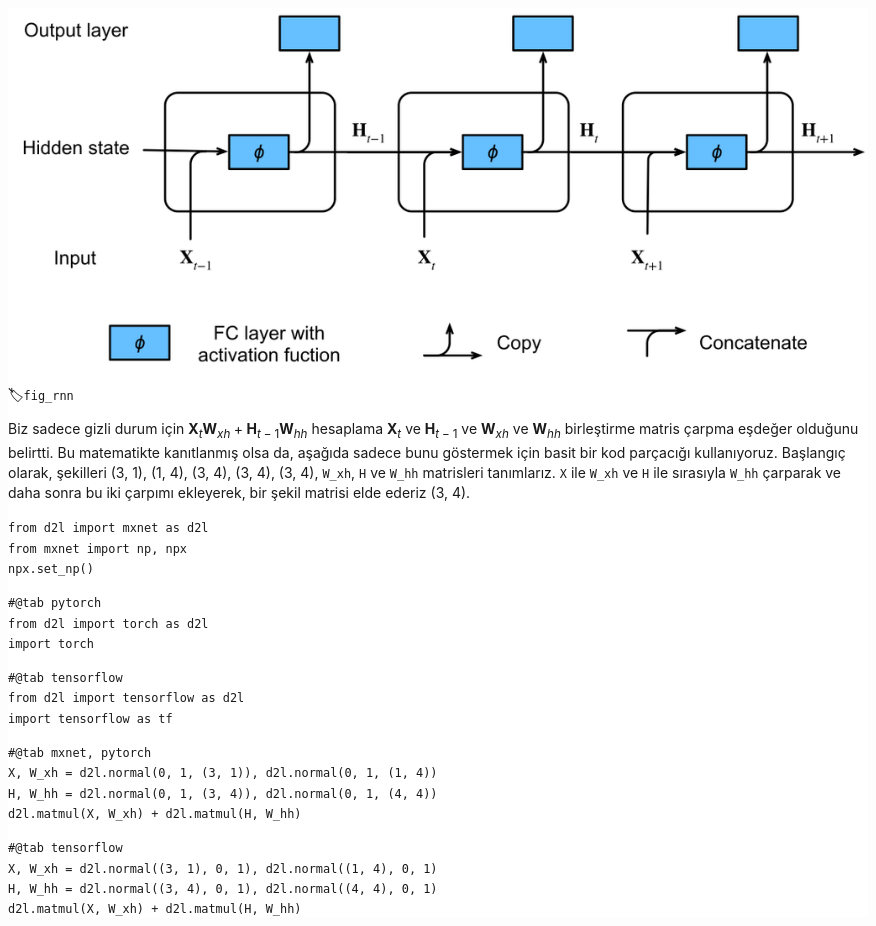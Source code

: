 ![An RNN with a hidden state.](../img/rnn.svg)
:label:`fig_rnn`

Biz sadece gizli durum için $\mathbf{X}_t \mathbf{W}_{xh} + \mathbf{H}_{t-1} \mathbf{W}_{hh}$ hesaplama $\mathbf{X}_t$ ve $\mathbf{H}_{t-1}$ ve $\mathbf{W}_{xh}$ ve $\mathbf{W}_{hh}$ birleştirme matris çarpma eşdeğer olduğunu belirtti. Bu matematikte kanıtlanmış olsa da, aşağıda sadece bunu göstermek için basit bir kod parçacığı kullanıyoruz. Başlangıç olarak, şekilleri (3, 1), (1, 4), (3, 4), (3, 4), (3, 4), `W_xh`, `H` ve `W_hh` matrisleri tanımlarız. `X` ile `W_xh` ve `H` ile sırasıyla `W_hh` çarparak ve daha sonra bu iki çarpımı ekleyerek, bir şekil matrisi elde ederiz (3, 4).

```{.python .input}
from d2l import mxnet as d2l
from mxnet import np, npx
npx.set_np()
```

```{.python .input}
#@tab pytorch
from d2l import torch as d2l
import torch
```

```{.python .input}
#@tab tensorflow
from d2l import tensorflow as d2l
import tensorflow as tf
```

```{.python .input}
#@tab mxnet, pytorch
X, W_xh = d2l.normal(0, 1, (3, 1)), d2l.normal(0, 1, (1, 4))
H, W_hh = d2l.normal(0, 1, (3, 4)), d2l.normal(0, 1, (4, 4))
d2l.matmul(X, W_xh) + d2l.matmul(H, W_hh)
```

```{.python .input}
#@tab tensorflow
X, W_xh = d2l.normal((3, 1), 0, 1), d2l.normal((1, 4), 0, 1)
H, W_hh = d2l.normal((3, 4), 0, 1), d2l.normal((4, 4), 0, 1)
d2l.matmul(X, W_xh) + d2l.matmul(H, W_hh)
```
